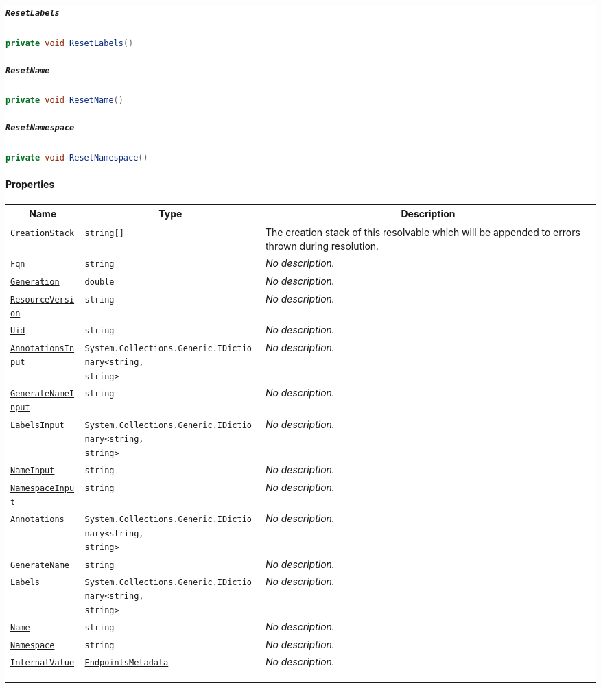 ##### `ResetLabels` <a name="ResetLabels" id="@cdktf/provider-kubernetes.endpoints.EndpointsMetadataOutputReference.resetLabels"></a>

```csharp
private void ResetLabels()
```

##### `ResetName` <a name="ResetName" id="@cdktf/provider-kubernetes.endpoints.EndpointsMetadataOutputReference.resetName"></a>

```csharp
private void ResetName()
```

##### `ResetNamespace` <a name="ResetNamespace" id="@cdktf/provider-kubernetes.endpoints.EndpointsMetadataOutputReference.resetNamespace"></a>

```csharp
private void ResetNamespace()
```


#### Properties <a name="Properties" id="Properties"></a>

| **Name** | **Type** | **Description** |
| --- | --- | --- |
| <code><a href="#@cdktf/provider-kubernetes.endpoints.EndpointsMetadataOutputReference.property.creationStack">CreationStack</a></code> | <code>string[]</code> | The creation stack of this resolvable which will be appended to errors thrown during resolution. |
| <code><a href="#@cdktf/provider-kubernetes.endpoints.EndpointsMetadataOutputReference.property.fqn">Fqn</a></code> | <code>string</code> | *No description.* |
| <code><a href="#@cdktf/provider-kubernetes.endpoints.EndpointsMetadataOutputReference.property.generation">Generation</a></code> | <code>double</code> | *No description.* |
| <code><a href="#@cdktf/provider-kubernetes.endpoints.EndpointsMetadataOutputReference.property.resourceVersion">ResourceVersion</a></code> | <code>string</code> | *No description.* |
| <code><a href="#@cdktf/provider-kubernetes.endpoints.EndpointsMetadataOutputReference.property.uid">Uid</a></code> | <code>string</code> | *No description.* |
| <code><a href="#@cdktf/provider-kubernetes.endpoints.EndpointsMetadataOutputReference.property.annotationsInput">AnnotationsInput</a></code> | <code>System.Collections.Generic.IDictionary<string, string></code> | *No description.* |
| <code><a href="#@cdktf/provider-kubernetes.endpoints.EndpointsMetadataOutputReference.property.generateNameInput">GenerateNameInput</a></code> | <code>string</code> | *No description.* |
| <code><a href="#@cdktf/provider-kubernetes.endpoints.EndpointsMetadataOutputReference.property.labelsInput">LabelsInput</a></code> | <code>System.Collections.Generic.IDictionary<string, string></code> | *No description.* |
| <code><a href="#@cdktf/provider-kubernetes.endpoints.EndpointsMetadataOutputReference.property.nameInput">NameInput</a></code> | <code>string</code> | *No description.* |
| <code><a href="#@cdktf/provider-kubernetes.endpoints.EndpointsMetadataOutputReference.property.namespaceInput">NamespaceInput</a></code> | <code>string</code> | *No description.* |
| <code><a href="#@cdktf/provider-kubernetes.endpoints.EndpointsMetadataOutputReference.property.annotations">Annotations</a></code> | <code>System.Collections.Generic.IDictionary<string, string></code> | *No description.* |
| <code><a href="#@cdktf/provider-kubernetes.endpoints.EndpointsMetadataOutputReference.property.generateName">GenerateName</a></code> | <code>string</code> | *No description.* |
| <code><a href="#@cdktf/provider-kubernetes.endpoints.EndpointsMetadataOutputReference.property.labels">Labels</a></code> | <code>System.Collections.Generic.IDictionary<string, string></code> | *No description.* |
| <code><a href="#@cdktf/provider-kubernetes.endpoints.EndpointsMetadataOutputReference.property.name">Name</a></code> | <code>string</code> | *No description.* |
| <code><a href="#@cdktf/provider-kubernetes.endpoints.EndpointsMetadataOutputReference.property.namespace">Namespace</a></code> | <code>string</code> | *No description.* |
| <code><a href="#@cdktf/provider-kubernetes.endpoints.EndpointsMetadataOutputReference.property.internalValue">InternalValue</a></code> | <code><a href="#@cdktf/provider-kubernetes.endpoints.EndpointsMetadata">EndpointsMetadata</a></code> | *No description.* |

---